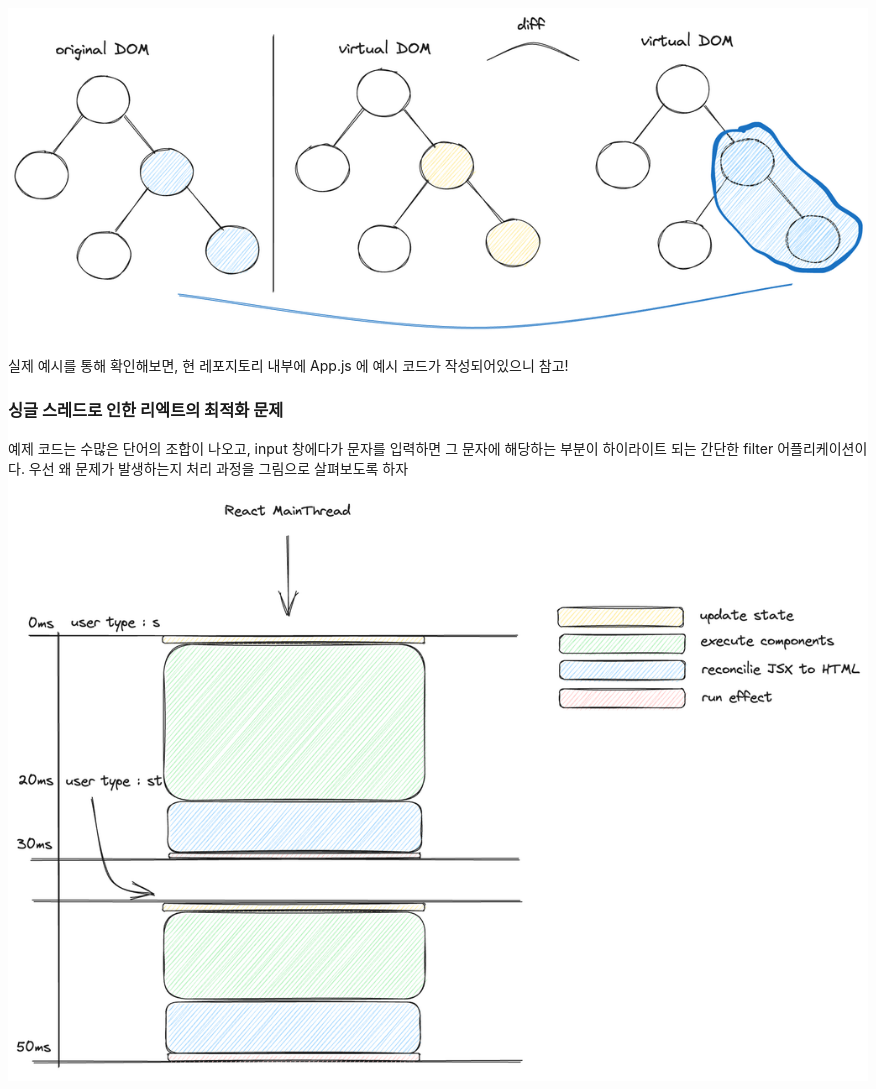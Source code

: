 <img src="../images/virtualDOM.png" alt="virtualDOM" width="100%" />

<br />

실제 예시를 통해 확인해보면, 현 레포지토리 내부에 App.js 에 예시 코드가 작성되어있으니 참고!

### 싱글 스레드로 인한 리엑트의 최적화 문제

예제 코드는 수많은 단어의 조합이 나오고, input 창에다가 문자를 입력하면 그 문자에 해당하는 부분이 하이라이트 되는 간단한 filter 어플리케이션이다. 우선 왜 문제가 발생하는지 처리 과정을 그림으로 살펴보도록 하자 <br />

<img src="../images/threadReact.png" alt="threadReact" width="100%" />
